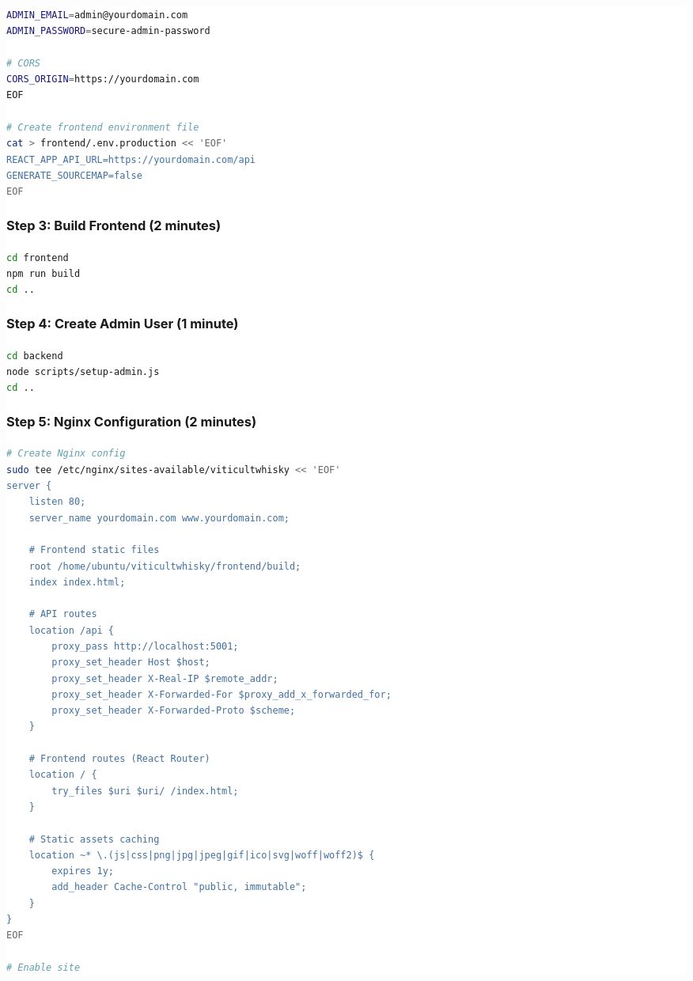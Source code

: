 ```bash
ADMIN_EMAIL=admin@yourdomain.com
ADMIN_PASSWORD=secure-admin-password

# CORS
CORS_ORIGIN=https://yourdomain.com
EOF

# Create frontend environment file
cat > frontend/.env.production << 'EOF'
REACT_APP_API_URL=https://yourdomain.com/api
GENERATE_SOURCEMAP=false
EOF
```

### Step 3: Build Frontend (2 minutes)
```bash
cd frontend
npm run build
cd ..
```

### Step 4: Create Admin User (1 minute)
```bash
cd backend
node scripts/setup-admin.js
cd ..
```

### Step 5: Nginx Configuration (2 minutes)
```bash
# Create Nginx config
sudo tee /etc/nginx/sites-available/viticultwhisky << 'EOF'
server {
    listen 80;
    server_name yourdomain.com www.yourdomain.com;
    
    # Frontend static files
    root /home/ubuntu/viticultwhisky/frontend/build;
    index index.html;
    
    # API routes
    location /api {
        proxy_pass http://localhost:5001;
        proxy_set_header Host $host;
        proxy_set_header X-Real-IP $remote_addr;
        proxy_set_header X-Forwarded-For $proxy_add_x_forwarded_for;
        proxy_set_header X-Forwarded-Proto $scheme;
    }
    
    # Frontend routes (React Router)
    location / {
        try_files $uri $uri/ /index.html;
    }
    
    # Static assets caching
    location ~* \.(js|css|png|jpg|jpeg|gif|ico|svg|woff|woff2)$ {
        expires 1y;
        add_header Cache-Control "public, immutable";
    }
}
EOF

# Enable site
```